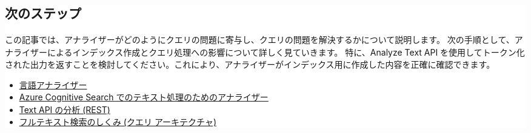 ## <a name="next-steps"></a>次のステップ

この記事では、アナライザーがどのようにクエリの問題に寄与し、クエリの問題を解決するかについて説明します。 次の手順として、アナライザーによるインデックス作成とクエリ処理への影響について詳しく見ていきます。 特に、Analyze Text API を使用してトークン化された出力を返すことを検討してください。これにより、アナライザーがインデックス用に作成した内容を正確に確認できます。

+ [言語アナライザー](search-language-support.md)
+ [Azure Cognitive Search でのテキスト処理のためのアナライザー](search-analyzers.md)
+ [Text API の分析 (REST)](https://docs.microsoft.com/rest/api/searchservice/test-analyzer)
+ [フルテキスト検索のしくみ (クエリ アーキテクチャ)](search-lucene-query-architecture.md)
